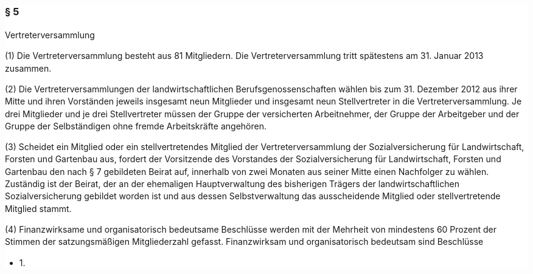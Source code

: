 </div>

</div>

</div>

<span id="BJNR058100012BJNE000501000.html"></span>

### § 5  
Vertreterversammlung

<div>

<div class="jnhtml">

<div>

<div class="jurAbsatz">

(1) Die Vertreterversammlung besteht aus 81 Mitgliedern. Die
Vertreterversammlung tritt spätestens am 31. Januar 2013 zusammen.

</div>

<div class="jurAbsatz">

(2) Die Vertreterversammlungen der landwirtschaftlichen
Berufsgenossenschaften wählen bis zum 31. Dezember 2012 aus ihrer Mitte
und ihren Vorständen jeweils insgesamt neun Mitglieder und insgesamt
neun Stellvertreter in die Vertreterversammlung. Je drei Mitglieder und
je drei Stellvertreter müssen der Gruppe der versicherten Arbeitnehmer,
der Gruppe der Arbeitgeber und der Gruppe der Selbständigen ohne fremde
Arbeitskräfte angehören.

</div>

<div class="jurAbsatz">

(3) Scheidet ein Mitglied oder ein stellvertretendes Mitglied der
Vertreterversammlung der Sozialversicherung für Landwirtschaft, Forsten
und Gartenbau aus, fordert der Vorsitzende des Vorstandes der
Sozialversicherung für Landwirtschaft, Forsten und Gartenbau den nach §
7 gebildeten Beirat auf, innerhalb von zwei Monaten aus seiner Mitte
einen Nachfolger zu wählen. Zuständig ist der Beirat, der an der
ehemaligen Hauptverwaltung des bisherigen Trägers der
landwirtschaftlichen Sozialversicherung gebildet worden ist und aus
dessen Selbstverwaltung das ausscheidende Mitglied oder stellvertretende
Mitglied stammt.

</div>

<div class="jurAbsatz">

(4) Finanzwirksame und organisatorisch bedeutsame Beschlüsse werden mit
der Mehrheit von mindestens 60 Prozent der Stimmen der satzungsmäßigen
Mitgliederzahl gefasst. Finanzwirksam und organisatorisch bedeutsam sind
Beschlüsse

  - 1\.
    